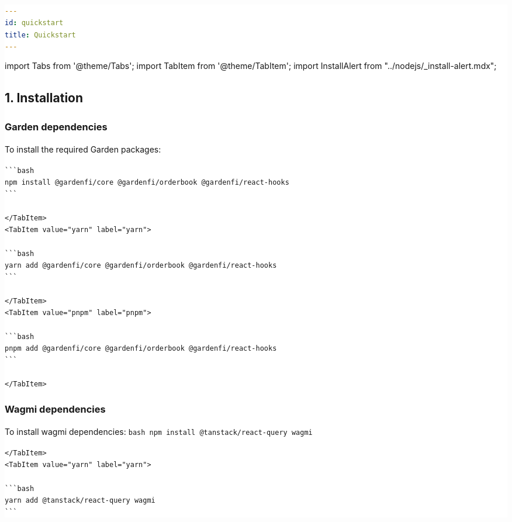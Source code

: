```yaml
---
id: quickstart
title: Quickstart
---
```


import Tabs from '@theme/Tabs';
import TabItem from '@theme/TabItem';
import InstallAlert from "../nodejs/\_install-alert.mdx";

## 1. Installation

<InstallAlert/>

### Garden dependencies

To install the required Garden packages:
<Tabs>
<TabItem value="npm" label="npm">

    ```bash
    npm install @gardenfi/core @gardenfi/orderbook @gardenfi/react-hooks
    ```

    </TabItem>
    <TabItem value="yarn" label="yarn">

    ```bash
    yarn add @gardenfi/core @gardenfi/orderbook @gardenfi/react-hooks
    ```

    </TabItem>
    <TabItem value="pnpm" label="pnpm">

    ```bash
    pnpm add @gardenfi/core @gardenfi/orderbook @gardenfi/react-hooks
    ```

    </TabItem>

</Tabs>

### Wagmi dependencies

To install wagmi dependencies:
<Tabs>
<TabItem value="npm" label="npm">
    ```bash
    npm install @tanstack/react-query wagmi
    ```

    </TabItem>
    <TabItem value="yarn" label="yarn">

    ```bash
    yarn add @tanstack/react-query wagmi
    ```

